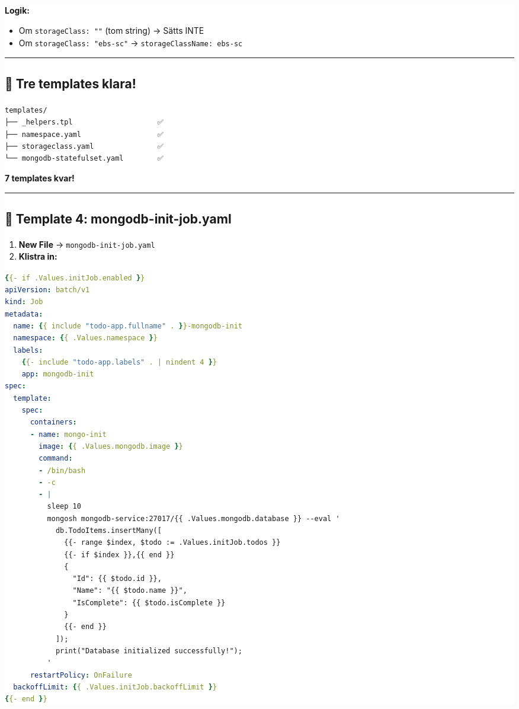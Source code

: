 **Logik:**
- Om `storageClass: ""` (tom string) → Sätts INTE
- Om `storageClass: "ebs-sc"` → `storageClassName: ebs-sc`

---

## 🎯 Tre templates klara!

```
templates/
├── _helpers.tpl                    ✅
├── namespace.yaml                  ✅
├── storageclass.yaml               ✅
└── mongodb-statefulset.yaml        ✅
```

**7 templates kvar!**

---

## 📝 Template 4: mongodb-init-job.yaml

1. **New File** → `mongodb-init-job.yaml`
2. **Klistra in:**

```yaml
{{- if .Values.initJob.enabled }}
apiVersion: batch/v1
kind: Job
metadata:
  name: {{ include "todo-app.fullname" . }}-mongodb-init
  namespace: {{ .Values.namespace }}
  labels:
    {{- include "todo-app.labels" . | nindent 4 }}
    app: mongodb-init
spec:
  template:
    spec:
      containers:
      - name: mongo-init
        image: {{ .Values.mongodb.image }}
        command:
        - /bin/bash
        - -c
        - |
          sleep 10
          mongosh mongodb-service:27017/{{ .Values.mongodb.database }} --eval '
            db.TodoItems.insertMany([
              {{- range $index, $todo := .Values.initJob.todos }}
              {{- if $index }},{{ end }}
              {
                "Id": {{ $todo.id }},
                "Name": "{{ $todo.name }}",
                "IsComplete": {{ $todo.isComplete }}
              }
              {{- end }}
            ]);
            print("Database initialized successfully!");
          '          
      restartPolicy: OnFailure
  backoffLimit: {{ .Values.initJob.backoffLimit }}
{{- end }}
```
